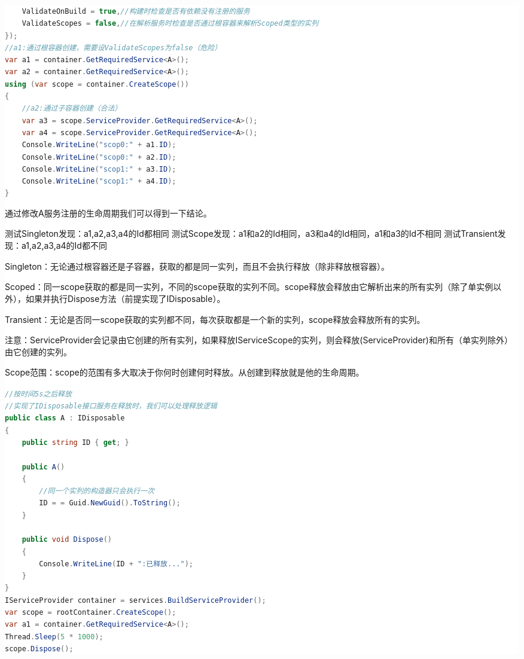 ```C#
    ValidateOnBuild = true,//构建时检查是否有依赖没有注册的服务
    ValidateScopes = false,//在解析服务时检查是否通过根容器来解析Scoped类型的实列
});
//a1:通过根容器创建，需要设ValidateScopes为false（危险）
var a1 = container.GetRequiredService<A>();
var a2 = container.GetRequiredService<A>();
using (var scope = container.CreateScope())
{
    //a2:通过子容器创建（合法）
    var a3 = scope.ServiceProvider.GetRequiredService<A>();
    var a4 = scope.ServiceProvider.GetRequiredService<A>();
    Console.WriteLine("scop0:" + a1.ID);
    Console.WriteLine("scop0:" + a2.ID);
    Console.WriteLine("scop1:" + a3.ID);
    Console.WriteLine("scop1:" + a4.ID);
}
```

通过修改A服务注册的生命周期我们可以得到一下结论。

测试Singleton发现：a1,a2,a3,a4的Id都相同
测试Scope发现：a1和a2的Id相同，a3和a4的Id相同，a1和a3的Id不相同
测试Transient发现：a1,a2,a3,a4的Id都不同

Singleton：无论通过根容器还是子容器，获取的都是同一实列，而且不会执行释放（除非释放根容器）。

Scoped：同一scope获取的都是同一实列，不同的scope获取的实列不同。scope释放会释放由它解析出来的所有实列（除了单实例以外），如果并执行Dispose方法（前提实现了IDisposable）。

Transient：无论是否同一scope获取的实列都不同，每次获取都是一个新的实列，scope释放会释放所有的实列。

注意：ServiceProvider会记录由它创建的所有实列，如果释放IServiceScope的实列，则会释放(ServiceProvider)和所有（单实列除外）由它创建的实列。

Scope范围：scope的范围有多大取决于你何时创建何时释放。从创建到释放就是他的生命周期。

```C#
//按时间5s之后释放
//实现了IDisposable接口服务在释放时，我们可以处理释放逻辑
public class A : IDisposable
{
    public string ID { get; } 
  
    public A()
    {
        //同一个实列的构造器只会执行一次
        ID = = Guid.NewGuid().ToString();
    }
  
    public void Dispose()
    {
        Console.WriteLine(ID + ":已释放...");
    }
}
IServiceProvider container = services.BuildServiceProvider();
var scope = rootContainer.CreateScope();
var a1 = container.GetRequiredService<A>();
Thread.Sleep(5 * 1000);
scope.Dispose();
```
